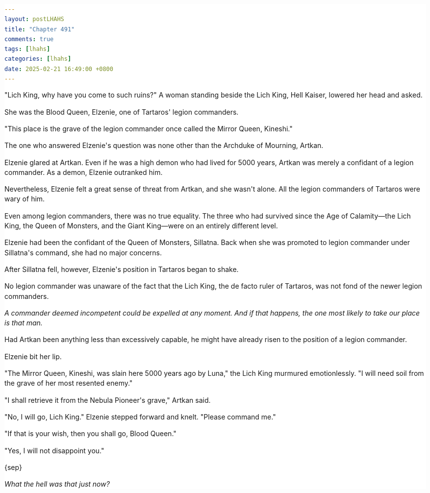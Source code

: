 ```yaml
---
layout: postLHAHS
title: "Chapter 491"
comments: true
tags: [lhahs]
categories: [lhahs]
date: 2025-02-21 16:49:00 +0800
---
```


"Lich King, why have you come to such ruins?" A woman standing beside the Lich King, Hell Kaiser, lowered her head and asked.

She was the Blood Queen, Elzenie, one of Tartaros' legion commanders.

"This place is the grave of the legion commander once called the Mirror Queen, Kineshi."

The one who answered Elzenie's question was none other than the Archduke of Mourning, Artkan.

Elzenie glared at Artkan. Even if he was a high demon who had lived for 5000 years, Artkan was merely a confidant of a legion commander. As a demon, Elzenie outranked him.

Nevertheless, Elzenie felt a great sense of threat from Artkan, and she wasn't alone. All the legion commanders of Tartaros were wary of him.

Even among legion commanders, there was no true equality. The three who had survived since the Age of Calamity—the Lich King, the Queen of Monsters, and the Giant King—were on an entirely different level.

Elzenie had been the confidant of the Queen of Monsters, Sillatna. Back when she was promoted to legion commander under Sillatna's command, she had no major concerns. 

After Sillatna fell, however, Elzenie's position in Tartaros began to shake.

No legion commander was unaware of the fact that the Lich King, the de facto ruler of Tartaros, was not fond of the newer legion commanders.

*A commander deemed incompetent could be expelled at any moment. And if that happens, the one most likely to take our place is that man.*

Had Artkan been anything less than excessively capable, he might have already risen to the position of a legion commander.

Elzenie bit her lip.

"The Mirror Queen, Kineshi, was slain here 5000 years ago by Luna," the Lich King murmured emotionlessly. "I will need soil from the grave of her most resented enemy."

"I shall retrieve it from the Nebula Pioneer's grave," Artkan said.

"No, I will go, Lich King." Elzenie stepped forward and knelt. "Please command me."

"If that is your wish, then you shall go, Blood Queen."

"Yes, I will not disappoint you."

{sep}

*What the hell was that just now?*
